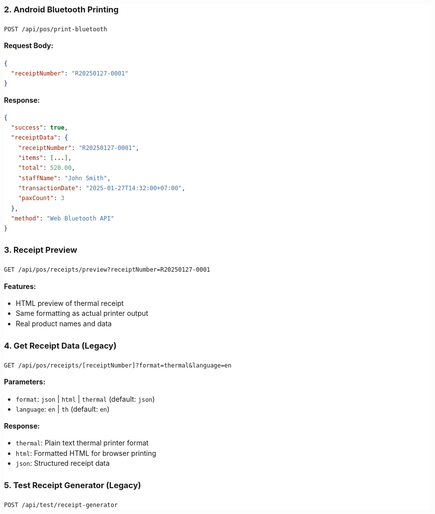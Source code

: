 ### 2. Android Bluetooth Printing
```http
POST /api/pos/print-bluetooth
```

**Request Body:**
```json
{
  "receiptNumber": "R20250127-0001"
}
```

**Response:**
```json
{
  "success": true,
  "receiptData": {
    "receiptNumber": "R20250127-0001",
    "items": [...],
    "total": 520.00,
    "staffName": "John Smith",
    "transactionDate": "2025-01-27T14:32:00+07:00",
    "paxCount": 3
  },
  "method": "Web Bluetooth API"
}
```

### 3. Receipt Preview
```http
GET /api/pos/receipts/preview?receiptNumber=R20250127-0001
```

**Features:**
- HTML preview of thermal receipt
- Same formatting as actual printer output
- Real product names and data

### 4. Get Receipt Data (Legacy)
```http
GET /api/pos/receipts/[receiptNumber]?format=thermal&language=en
```

**Parameters:**
- `format`: `json` | `html` | `thermal` (default: `json`)
- `language`: `en` | `th` (default: `en`)

**Response:**
- `thermal`: Plain text thermal printer format
- `html`: Formatted HTML for browser printing
- `json`: Structured receipt data

### 5. Test Receipt Generator (Legacy)
```http
POST /api/test/receipt-generator
```
